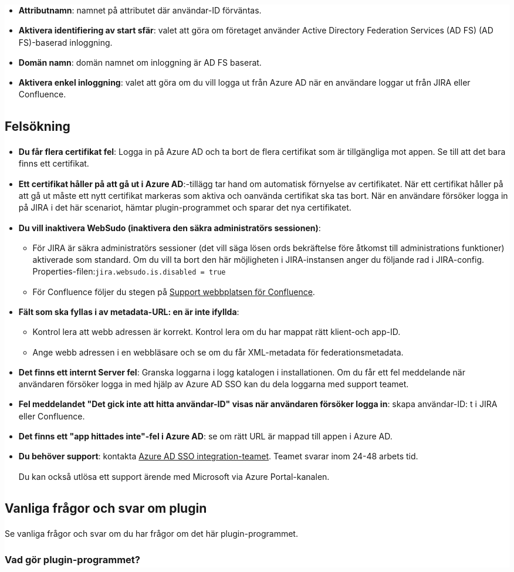 * **Attributnamn**: namnet på attributet där användar-ID förväntas.

* **Aktivera identifiering av start sfär**: valet att göra om företaget använder Active Directory Federation Services (AD FS) (AD FS)-baserad inloggning.

* **Domän namn**: domän namnet om inloggning är AD FS baserat.

* **Aktivera enkel inloggning**: valet att göra om du vill logga ut från Azure AD när en användare loggar ut från JIRA eller Confluence.

## <a name="troubleshooting"></a>Felsökning

* **Du får flera certifikat fel**: Logga in på Azure AD och ta bort de flera certifikat som är tillgängliga mot appen. Se till att det bara finns ett certifikat.

* **Ett certifikat håller på att gå ut i Azure AD**:-tillägg tar hand om automatisk förnyelse av certifikatet. När ett certifikat håller på att gå ut måste ett nytt certifikat markeras som aktiva och oanvända certifikat ska tas bort. När en användare försöker logga in på JIRA i det här scenariot, hämtar plugin-programmet och sparar det nya certifikatet.

* **Du vill inaktivera WebSudo (inaktivera den säkra administratörs sessionen)**:

  * För JIRA är säkra administratörs sessioner (det vill säga lösen ords bekräftelse före åtkomst till administrations funktioner) aktiverade som standard. Om du vill ta bort den här möjligheten i JIRA-instansen anger du följande rad i JIRA-config. Properties-filen:`jira.websudo.is.disabled = true`

  * För Confluence följer du stegen på [Support webbplatsen för Confluence](https://confluence.atlassian.com/doc/configuring-secure-administrator-sessions-218269595.html).

* **Fält som ska fyllas i av metadata-URL: en är inte ifyllda**:

  * Kontrol lera att webb adressen är korrekt. Kontrol lera om du har mappat rätt klient-och app-ID.

  * Ange webb adressen i en webbläsare och se om du får XML-metadata för federationsmetadata.

* **Det finns ett internt Server fel**: Granska loggarna i logg katalogen i installationen. Om du får ett fel meddelande när användaren försöker logga in med hjälp av Azure AD SSO kan du dela loggarna med support teamet.

* **Fel meddelandet "Det gick inte att hitta användar-ID" visas när användaren försöker logga in**: skapa användar-ID: t i JIRA eller Confluence.

* **Det finns ett "app hittades inte"-fel i Azure AD**: se om rätt URL är mappad till appen i Azure AD.

* **Du behöver support**: kontakta [Azure AD SSO integration-teamet](<mailto:SaaSApplicationIntegrations@service.microsoft.com>). Teamet svarar inom 24-48 arbets tid.

  Du kan också utlösa ett support ärende med Microsoft via Azure Portal-kanalen.

## <a name="plug-in-faq"></a>Vanliga frågor och svar om plugin

Se vanliga frågor och svar om du har frågor om det här plugin-programmet.

### <a name="what-does-the-plug-in-do"></a>Vad gör plugin-programmet?
